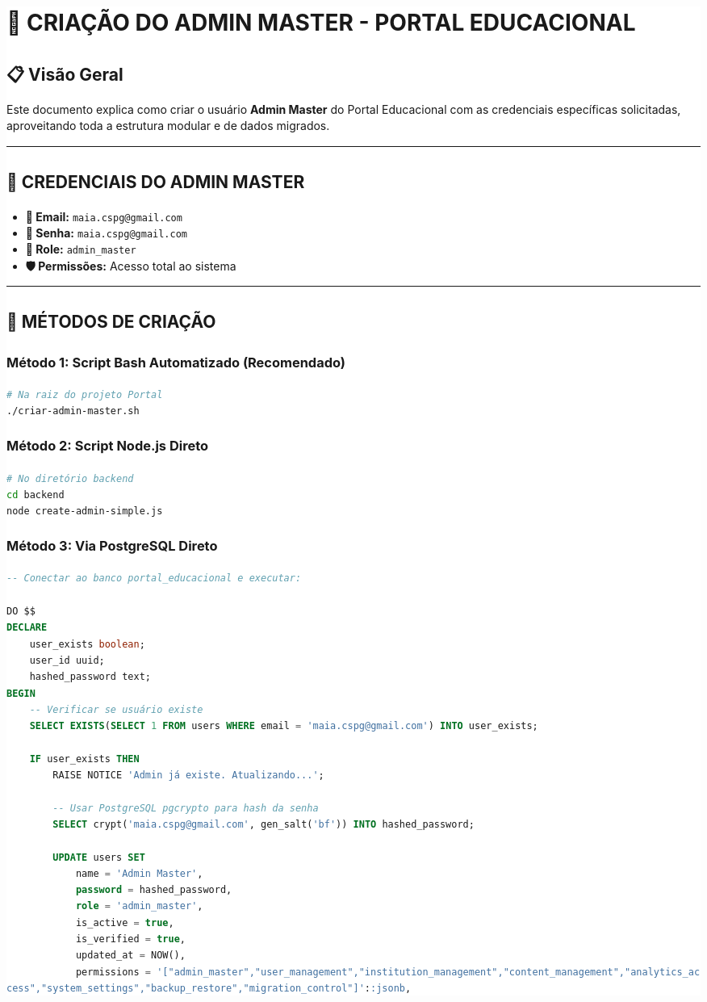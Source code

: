 # 👑 CRIAÇÃO DO ADMIN MASTER - PORTAL EDUCACIONAL

## 📋 Visão Geral

Este documento explica como criar o usuário **Admin Master** do Portal Educacional com as credenciais específicas solicitadas, aproveitando toda a estrutura modular e de dados migrados.

---

## 🎯 CREDENCIAIS DO ADMIN MASTER

- **📧 Email:** `maia.cspg@gmail.com`
- **🔐 Senha:** `maia.cspg@gmail.com` 
- **🔑 Role:** `admin_master`
- **🛡️ Permissões:** Acesso total ao sistema

---

## 🚀 MÉTODOS DE CRIAÇÃO

### Método 1: Script Bash Automatizado (Recomendado)
```bash
# Na raiz do projeto Portal
./criar-admin-master.sh
```

### Método 2: Script Node.js Direto
```bash
# No diretório backend
cd backend
node create-admin-simple.js
```

### Método 3: Via PostgreSQL Direto
```sql
-- Conectar ao banco portal_educacional e executar:

DO $$
DECLARE
    user_exists boolean;
    user_id uuid;
    hashed_password text;
BEGIN
    -- Verificar se usuário existe
    SELECT EXISTS(SELECT 1 FROM users WHERE email = 'maia.cspg@gmail.com') INTO user_exists;
    
    IF user_exists THEN
        RAISE NOTICE 'Admin já existe. Atualizando...';
        
        -- Usar PostgreSQL pgcrypto para hash da senha
        SELECT crypt('maia.cspg@gmail.com', gen_salt('bf')) INTO hashed_password;
        
        UPDATE users SET
            name = 'Admin Master',
            password = hashed_password,
            role = 'admin_master',
            is_active = true,
            is_verified = true,
            updated_at = NOW(),
            permissions = '["admin_master","user_management","institution_management","content_management","analytics_access","system_settings","backup_restore","migration_control"]'::jsonb,
```